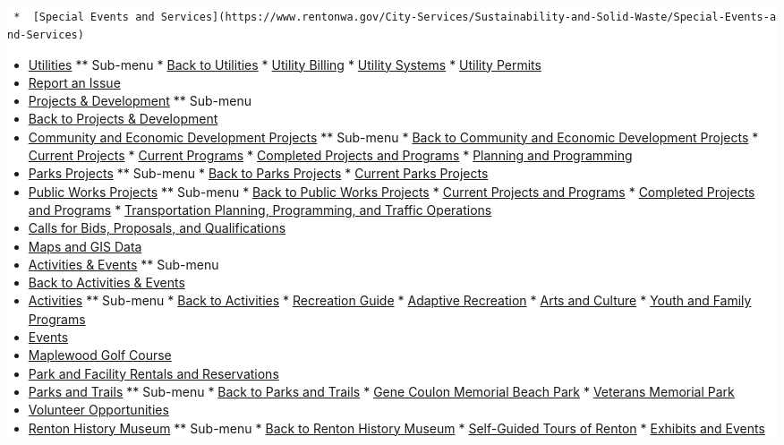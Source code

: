     *  [Special Events and Services](https://www.rentonwa.gov/City-Services/Sustainability-and-Solid-Waste/Special-Events-and-Services) 
   *  [Utilities](https://www.rentonwa.gov/City-Services/Utilities)  **  Sub-menu 
     *  [Back to Utilities](https://www.rentonwa.gov/Government/City-Council/prince#) 
     *  [Utility Billing](https://www.rentonwa.gov/City-Services/Utilities/Utility-Billing) 
     *  [Utility Systems](https://www.rentonwa.gov/City-Services/Utilities/Utility-Systems) 
     *  [Utility Permits](https://www.rentonwa.gov/City-Services/Utilities/Utility-Permits) 
   *  [Report an Issue](https://www.rentonwa.gov/City-Services/Report-an-Issue) 
 *  [Projects & Development](https://www.rentonwa.gov/Projects-Development)  **  Sub-menu 
   *  [Back to Projects & Development](https://www.rentonwa.gov/Government/City-Council/prince#) 
   *  [Community and Economic Development Projects](https://www.rentonwa.gov/Projects-Development/Community-and-Economic-Development-Projects)  **  Sub-menu 
     *  [Back to Community and Economic Development Projects](https://www.rentonwa.gov/Government/City-Council/prince#) 
     *  [Current Projects](https://www.rentonwa.gov/Projects-Development/Community-and-Economic-Development-Projects/Current-Projects) 
     *  [Current Programs](https://www.rentonwa.gov/Projects-Development/Community-and-Economic-Development-Projects/Current-Programs) 
     *  [Completed Projects and Programs](https://www.rentonwa.gov/Projects-Development/Community-and-Economic-Development-Projects/Completed-Projects-and-Programs) 
     *  [Planning and Programming](https://www.rentonwa.gov/Projects-Development/Community-and-Economic-Development-Projects/Planning-and-Programming) 
   *  [Parks Projects](https://www.rentonwa.gov/Projects-Development/Parks-Projects)  **  Sub-menu 
     *  [Back to Parks Projects](https://www.rentonwa.gov/Government/City-Council/prince#) 
     *  [Current Parks Projects](https://www.rentonwa.gov/Projects-Development/Parks-Projects/Current-Parks-Projects) 
   *  [Public Works Projects](https://www.rentonwa.gov/Projects-Development/Public-Works-Projects)  **  Sub-menu 
     *  [Back to Public Works Projects](https://www.rentonwa.gov/Government/City-Council/prince#) 
     *  [Current Projects and Programs](https://www.rentonwa.gov/Projects-Development/Public-Works-Projects/Current-Projects-and-Programs) 
     *  [Completed Projects and Programs](https://www.rentonwa.gov/Projects-Development/Public-Works-Projects/Completed-Projects-and-Programs) 
     *  [Transportation Planning, Programming, and Traffic Operations](https://www.rentonwa.gov/Projects-Development/Public-Works-Projects/Transportation-Planning-Programming-and-Traffic-Operations) 
   *  [Calls for Bids, Proposals, and Qualifications](https://www.rentonwa.gov/Projects-Development/Calls-for-Bids-Proposals-and-Qualifications) 
   *  [Maps and GIS Data](https://www.rentonwa.gov/Projects-Development/Maps-and-GIS-Data) 
 *  [Activities & Events](https://www.rentonwa.gov/Activities-Events)  **  Sub-menu 
   *  [Back to Activities & Events](https://www.rentonwa.gov/Government/City-Council/prince#) 
   *  [Activities](https://www.rentonwa.gov/Activities-Events/Activities)  **  Sub-menu 
     *  [Back to Activities](https://www.rentonwa.gov/Government/City-Council/prince#) 
     *  [Recreation Guide](https://www.rentonwa.gov/Activities-Events/Activities/Recreation-Guide) 
     *  [Adaptive Recreation](https://www.rentonwa.gov/Activities-Events/Activities/Adaptive-Recreation) 
     *  [Arts and Culture](https://www.rentonwa.gov/Activities-Events/Activities/Arts-and-Culture) 
     *  [Youth and Family Programs](https://www.rentonwa.gov/Activities-Events/Activities/Youth-and-Family-Programs) 
   *  [Events](https://www.rentonwa.gov/Activities-Events/Events) 
   *  [Maplewood Golf Course](https://www.rentonwa.gov/Activities-Events/Maplewood-Golf-Course) 
   *  [Park and Facility Rentals and Reservations](https://www.rentonwa.gov/Activities-Events/Park-and-Facility-Rentals-and-Reservations) 
   *  [Parks and Trails](https://www.rentonwa.gov/Activities-Events/Parks-and-Trails)  **  Sub-menu 
     *  [Back to Parks and Trails](https://www.rentonwa.gov/Government/City-Council/prince#) 
     *  [Gene Coulon Memorial Beach Park](https://www.rentonwa.gov/Activities-Events/Parks-and-Trails/Gene-Coulon-Memorial-Beach-Park) 
     *  [Veterans Memorial Park](https://www.rentonwa.gov/Activities-Events/Parks-and-Trails/Veterans-Memorial-Park) 
   *  [Volunteer Opportunities](https://www.rentonwa.gov/Activities-Events/Volunteer) 
   *  [Renton History Museum](https://www.rentonwa.gov/Activities-Events/Museum)  **  Sub-menu 
     *  [Back to Renton History Museum](https://www.rentonwa.gov/Government/City-Council/prince#) 
     *  [Self-Guided Tours of Renton](https://www.rentonwa.gov/Activities-Events/Museum/Self-Guided-Tours) 
     *  [Exhibits and Events](https://www.rentonwa.gov/Activities-Events/Museum/Exhibits-and-Events) 